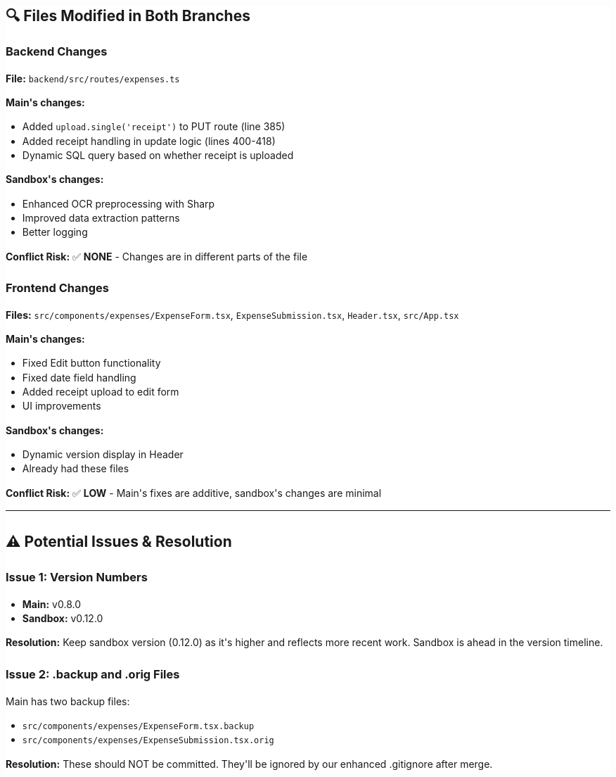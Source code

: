 
## 🔍 Files Modified in Both Branches

### Backend Changes
**File:** `backend/src/routes/expenses.ts`

**Main's changes:**
- Added `upload.single('receipt')` to PUT route (line 385)
- Added receipt handling in update logic (lines 400-418)
- Dynamic SQL query based on whether receipt is uploaded

**Sandbox's changes:**
- Enhanced OCR preprocessing with Sharp
- Improved data extraction patterns
- Better logging

**Conflict Risk:** ✅ **NONE** - Changes are in different parts of the file

### Frontend Changes  
**Files:** `src/components/expenses/ExpenseForm.tsx`, `ExpenseSubmission.tsx`, `Header.tsx`, `src/App.tsx`

**Main's changes:**
- Fixed Edit button functionality
- Fixed date field handling
- Added receipt upload to edit form
- UI improvements

**Sandbox's changes:**
- Dynamic version display in Header
- Already had these files

**Conflict Risk:** ✅ **LOW** - Main's fixes are additive, sandbox's changes are minimal

---

## ⚠️ Potential Issues & Resolution

### Issue 1: Version Numbers
- **Main:** v0.8.0
- **Sandbox:** v0.12.0

**Resolution:** Keep sandbox version (0.12.0) as it's higher and reflects more recent work. Sandbox is ahead in the version timeline.

### Issue 2: .backup and .orig Files
Main has two backup files:
- `src/components/expenses/ExpenseForm.tsx.backup`
- `src/components/expenses/ExpenseSubmission.tsx.orig`

**Resolution:** These should NOT be committed. They'll be ignored by our enhanced .gitignore after merge.
